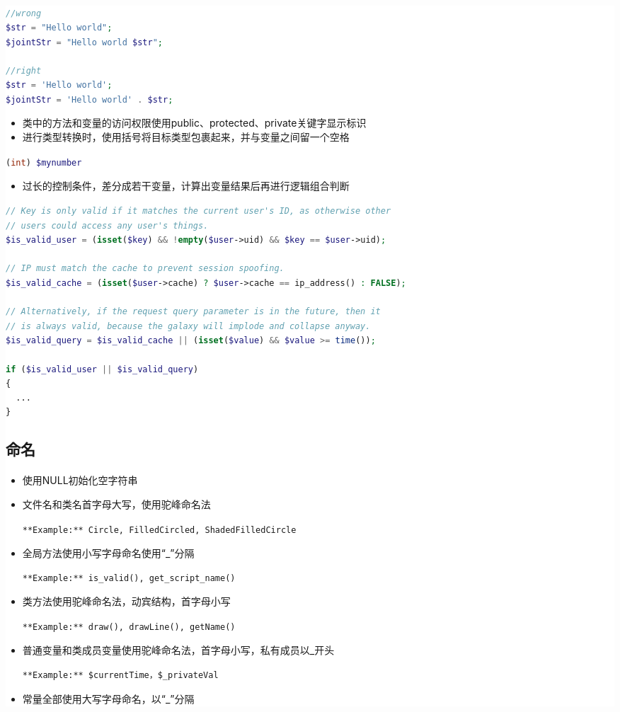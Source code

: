 ``` php
//wrong
$str = "Hello world";
$jointStr = "Hello world $str";

//right
$str = 'Hello world';
$jointStr = 'Hello world' . $str;
```
- 类中的方法和变量的访问权限使用public、protected、private关键字显示标识
- 进行类型转换时，使用括号将目标类型包裹起来，并与变量之间留一个空格

``` php
(int) $mynumber
```
- 过长的控制条件，差分成若干变量，计算出变量结果后再进行逻辑组合判断

``` php
// Key is only valid if it matches the current user's ID, as otherwise other
// users could access any user's things.
$is_valid_user = (isset($key) && !empty($user->uid) && $key == $user->uid);

// IP must match the cache to prevent session spoofing.
$is_valid_cache = (isset($user->cache) ? $user->cache == ip_address() : FALSE);

// Alternatively, if the request query parameter is in the future, then it
// is always valid, because the galaxy will implode and collapse anyway.
$is_valid_query = $is_valid_cache || (isset($value) && $value >= time());

if ($is_valid_user || $is_valid_query)
{
  ...
}
```
## 命名
- 使用NULL初始化空字符串
- 文件名和类名首字母大写，使用驼峰命名法 
  
  ```
  **Example:** Circle, FilledCircled, ShadedFilledCircle
  ```
- 全局方法使用小写字母命名使用“_”分隔 
  
  ```
  **Example:** is_valid(), get_script_name()
  ```
- 类方法使用驼峰命名法，动宾结构，首字母小写 
  
  ```
  **Example:** draw(), drawLine(), getName()
  ```
- 普通变量和类成员变量使用驼峰命名法，首字母小写，私有成员以_开头 
  
  ```
  **Example:** $currentTime，$_privateVal
  ```
- 常量全部使用大写字母命名，以“_”分隔 
  
